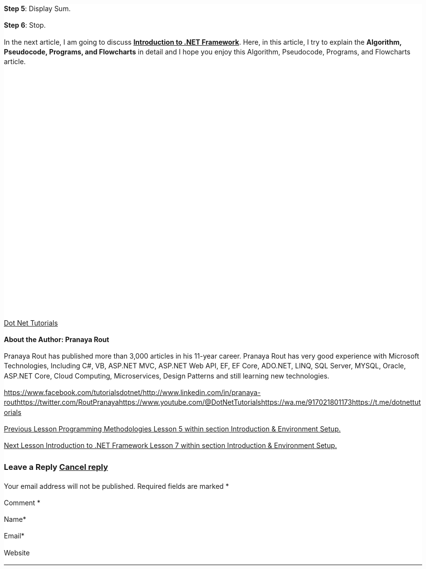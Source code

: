 **Step 5**: Display Sum.

**Step 6**: Stop.

In the next article, I am going to discuss [**Introduction to .NET Framework**](https://dotnettutorials.net/lesson/introduction-to-dot-net-framework/). Here, in this article, I try to explain the **Algorithm, Pseudocode, Programs, and Flowcharts** in detail and I hope you enjoy this Algorithm, Pseudocode, Programs, and Flowcharts article.

[![dotnettutorials 1280x720](data:image/svg+xml,%3Csvg%20xmlns=%22http://www.w3.org/2000/svg%22%20width=%221280%22%20height=%22720%22%3E%3C/svg%3E)](https://dotnettutorials.net/pranaya-rout/)

[Dot Net Tutorials](https://dotnettutorials.net/pranaya-rout/)

**About the Author: Pranaya Rout**

Pranaya Rout has published more than 3,000 articles in his 11-year career. Pranaya Rout has very good experience with Microsoft Technologies, Including C#, VB, ASP.NET MVC, ASP.NET Web API, EF, EF Core, ADO.NET, LINQ, SQL Server, MYSQL, Oracle, ASP.NET Core, Cloud Computing, Microservices, Design Patterns and still learning new technologies.

https://www.facebook.com/tutorialsdotnet/http://www.linkedin.com/in/pranaya-routhttps://twitter.com/RoutPranayahttps://www.youtube.com/@DotNetTutorialshttps://wa.me/917021801173https://t.me/dotnettutorials

[Previous Lesson
Programming Methodologies
Lesson 5 within section Introduction & Environment Setup.](https://dotnettutorials.net/lesson/programming-methodologies-in-csharp/)

[Next Lesson
Introduction to .NET Framework
Lesson 7 within section Introduction & Environment Setup.](https://dotnettutorials.net/lesson/introduction-to-dot-net-framework/)

### Leave a Reply [Cancel reply](/lesson/algorithm-pseudocode-programs-and-flowcharts/#respond)

Your email address will not be published. Required fields are marked \*

Comment \* 

Name\*

Email\*

Website

---
